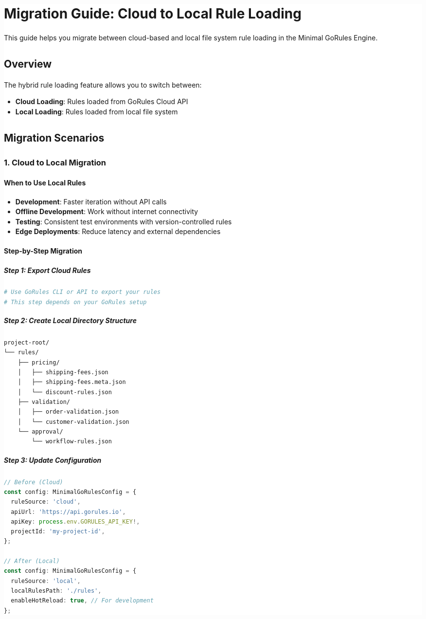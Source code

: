# Migration Guide: Cloud to Local Rule Loading

This guide helps you migrate between cloud-based and local file system rule loading in the Minimal GoRules Engine.

## Overview

The hybrid rule loading feature allows you to switch between:
- **Cloud Loading**: Rules loaded from GoRules Cloud API
- **Local Loading**: Rules loaded from local file system

## Migration Scenarios

### 1. Cloud to Local Migration

#### When to Use Local Rules
- **Development**: Faster iteration without API calls
- **Offline Development**: Work without internet connectivity
- **Testing**: Consistent test environments with version-controlled rules
- **Edge Deployments**: Reduce latency and external dependencies

#### Step-by-Step Migration

##### Step 1: Export Cloud Rules
```bash
# Use GoRules CLI or API to export your rules
# This step depends on your GoRules setup
```

##### Step 2: Create Local Directory Structure
```
project-root/
└── rules/
    ├── pricing/
    │   ├── shipping-fees.json
    │   ├── shipping-fees.meta.json
    │   └── discount-rules.json
    ├── validation/
    │   ├── order-validation.json
    │   └── customer-validation.json
    └── approval/
        └── workflow-rules.json
```

##### Step 3: Update Configuration
```typescript
// Before (Cloud)
const config: MinimalGoRulesConfig = {
  ruleSource: 'cloud',
  apiUrl: 'https://api.gorules.io',
  apiKey: process.env.GORULES_API_KEY!,
  projectId: 'my-project-id',
};

// After (Local)
const config: MinimalGoRulesConfig = {
  ruleSource: 'local',
  localRulesPath: './rules',
  enableHotReload: true, // For development
};
```
